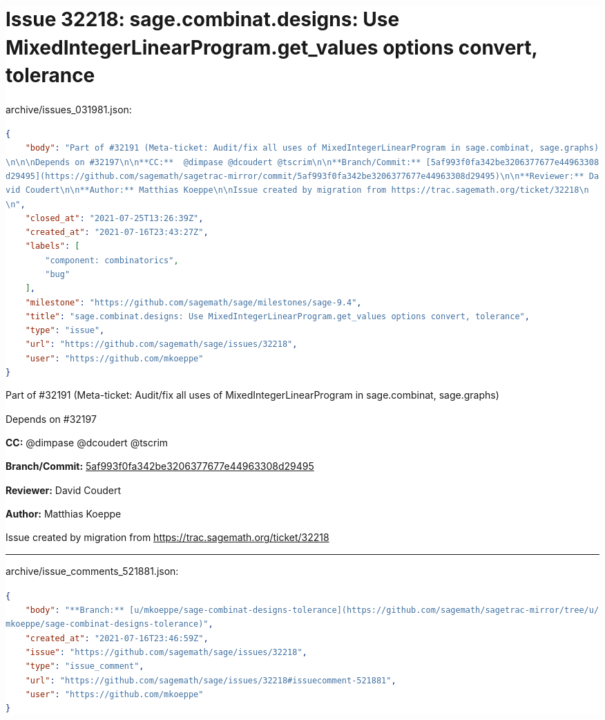 # Issue 32218: sage.combinat.designs: Use MixedIntegerLinearProgram.get_values options convert, tolerance

archive/issues_031981.json:
```json
{
    "body": "Part of #32191 (Meta-ticket: Audit/fix all uses of MixedIntegerLinearProgram in sage.combinat, sage.graphs)\n\n\nDepends on #32197\n\n**CC:**  @dimpase @dcoudert @tscrim\n\n**Branch/Commit:** [5af993f0fa342be3206377677e44963308d29495](https://github.com/sagemath/sagetrac-mirror/commit/5af993f0fa342be3206377677e44963308d29495)\n\n**Reviewer:** David Coudert\n\n**Author:** Matthias Koeppe\n\nIssue created by migration from https://trac.sagemath.org/ticket/32218\n\n",
    "closed_at": "2021-07-25T13:26:39Z",
    "created_at": "2021-07-16T23:43:27Z",
    "labels": [
        "component: combinatorics",
        "bug"
    ],
    "milestone": "https://github.com/sagemath/sage/milestones/sage-9.4",
    "title": "sage.combinat.designs: Use MixedIntegerLinearProgram.get_values options convert, tolerance",
    "type": "issue",
    "url": "https://github.com/sagemath/sage/issues/32218",
    "user": "https://github.com/mkoeppe"
}
```
Part of #32191 (Meta-ticket: Audit/fix all uses of MixedIntegerLinearProgram in sage.combinat, sage.graphs)


Depends on #32197

**CC:**  @dimpase @dcoudert @tscrim

**Branch/Commit:** [5af993f0fa342be3206377677e44963308d29495](https://github.com/sagemath/sagetrac-mirror/commit/5af993f0fa342be3206377677e44963308d29495)

**Reviewer:** David Coudert

**Author:** Matthias Koeppe

Issue created by migration from https://trac.sagemath.org/ticket/32218





---

archive/issue_comments_521881.json:
```json
{
    "body": "**Branch:** [u/mkoeppe/sage-combinat-designs-tolerance](https://github.com/sagemath/sagetrac-mirror/tree/u/mkoeppe/sage-combinat-designs-tolerance)",
    "created_at": "2021-07-16T23:46:59Z",
    "issue": "https://github.com/sagemath/sage/issues/32218",
    "type": "issue_comment",
    "url": "https://github.com/sagemath/sage/issues/32218#issuecomment-521881",
    "user": "https://github.com/mkoeppe"
}
```
